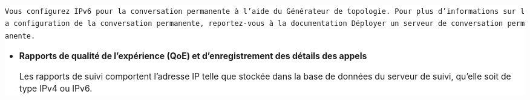     Vous configurez IPv6 pour la conversation permanente à l’aide du Générateur de topologie. Pour plus d’informations sur la configuration de la conversation permanente, reportez-vous à la documentation Déployer un serveur de conversation permanente.

  - **Rapports de qualité de l’expérience (QoE) et d’enregistrement des détails des appels**
    
    Les rapports de suivi comportent l’adresse IP telle que stockée dans la base de données du serveur de suivi, qu’elle soit de type IPv4 ou IPv6.


